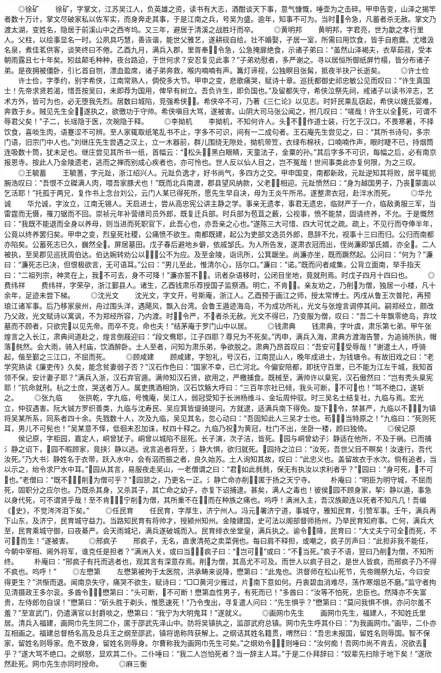　　◎徐矿
　　徐矿，字掌文，江苏吴江人，负英雄之资，读书有大志，酒酣谈天下事，意气慷慨，唾壶为之击碎。甲申告变，山泽之揭竿者数十万计，掌文尽破家私以佐军实，而身奔走其事，于是江南之兵，号吴为盛。逾年，知事不可为。当时令急，凡蓄者杀无赦。掌文乃渡太湖，变姓名，隐居于前溪山中之西岑坞。又三年，避居于清溪之战胜圩而卒。
　　◎黄明邦
　　黄明邦，字君亮，世为歙之孝行里人。父柱，以绘事显名一时。公夙具巧慧，善诙谐，能世父雅艺，遂耕砚自给。壮不婚娶，孑居一室，所需曰用饮食，皆手自庖爨。尤嗜汲名泉，煮佳茗供客，谈笑终曰不倦。乙酉九月，满兵入郡，里胥奉令急，公急掩扉绝食，示诸子弟曰：“虽然山泽褐夫，衣草茹菽，受本朝雨露且七十年矣。矧兹颠毛种种，夜台路迫，于世何求？安忍复见此事？”子弟劝慰者，多严谢之。寻以居恒所御纸屏竹榻，皆分布诸子弟。是夜拥被僵卧，引匕首自刎，漂血盈席，诸子弟奔救，喉内喃喃有声。篝灯谛视，公独瞑目张髯，抵夜半抉ㄕ长逝矣。
　　◎许士俭
　　许士俭，字季约，别字希侠，江南常熟人，倜傥多大节。甲申之变，悲歌痛哭，赋诗十章。巡抚都御史祁忠敏公见而叹曰：“许生真国士！先帝求贤若渴，惜吾按吴曰，未即荐为国用，俾早有树立。吾负许生，即负国也。”及留都失守，希侠泣祭先祠，戒诸子以读书淬志，艺术方外，皆可为也，必无堕我先烈。居数曰城陷，竞强希侠。希侠卒不可，乃著《三仁论》以见志。时奸民乘乱窃起，希侠以嫂氏婴难，奔救于乡。贼见先生全，遂执之，欲徼功于守帅。希侠嗔目大骂，遂被害。山阴大司马张公闻之，拊几叹曰：“嗟哉！许生以全死，可谓不辱君父矣！”子二，长瑶隐于医，次琬隐于释。
　　◎李拗机
　　李拗机，不知何许人。头不，作道士装，行乞于汉口，不畏寒暑，不择饮食，喜啖生肉，语蹇涩不可辨。至人家辄取纸笔乱书不止，字多不可识，间有一二成句者。王石庵先生尝见之，曰：“其所书诗句，多宗门语，旧宗门中人也。”刘继庄先生尝遇之汉上，立一木器前，群儿围绕无隙处，拗机带笠，衣绿布棉袄，口喃喃作声，眼时睫不已，持烟筒连吸数十筒，犹未足也。继庄尝见其所书一纸，首幅云：“松头，黑白眼睛，天童法子，金粟的孙。”其后字多不可识，每幅之后，必有南京报恩寺。按此人乃金陵遗老，逃而之禅而别成心疾者也，亦可怜也。世人反以仙人目之，岂不冤哉！世间事类此亦复何限，为之三叹。
　　◎王毓蓄
　　王毓蓍，字元趾，浙江绍兴人。元趾负逸才，好书尚气，多四方之交。甲申国变，南都新政，元趾逆知其将败，居平辄扼腕浩叹曰：“吾恨不立磔满人肉，喂吾家豚犬也！”既而北兵南渡，郡县望风纳款，父老相迎。元趾愤然曰：“身为越国男子，乃丧蒙面以乞活耶！”托孤于两兄，复作书上念台刘公，云门人某已得死所，愿先生早自决，毋为王炎午所吊。遂整肃衣冠，赴泮水而死。
　　◎华允诚
　　华允诚，字汝立，江南无锡人。天启进士，尝从高忠宪公讲主静之学。事亲无遗孝，事君无遗忠，临财严于一介，临敌勇服三军，当雷霆而无慑，罹刀锯而不回。崇祯元年补营缮司员外郎，既复迁兵部。时兵部为苞苴之薮，公视事，愤不能禁，固请终养，不允。于是慨然曰：“我既不能退而全身以养母，则当进而死职官下，此吾心也，亦吾亲之心也。”遂陈三大可惜、四大可忧之疏。疏上，不见行而夺俸半年，公竟以终养罢归矣。甲申之变，烈皇死社稷，公痛愤不欲生。南都既建，起公为吏部文选员外郎，恳辞不允，视事十三曰而归。公归而南都亦陷矣。公蓄死志已久，巍然全。屏居墓田。戊子春后避地乡僻，依戚邹氏。为人所告发，遂肃衣冠而出，侄尚濂即邹氏婿，亦全。二人被执，至吴郡见巡抚周伯达。伯达婉转劝公以，公不为应。及至金陵，诣讯所，公箕踞坐。尚濂亦坐，既而蹶然起。公问曰：“何为？”濂曰：“濂死志已决，但恨极欲言，无可语耳。”公曰：“男儿至此，惟清尔心，括尔口。”濂曰：“诺。”既而问者咸集，公背立面南，举手指天曰：“二祖列宗，神灵在上，我不可去，身不可降！”濂亦誓不。讯者杂语移时，公闭目坐地，竟就刑焉。时戊子四月十四曰也。
　　◎费纬祥
　　费纬祥，字荣孕，浙江鄞县人。诸生，乙酉钱肃乐荐授国子监祭酒。明亡，不肯。亲友劝之，乃削为僧，独居一小楼，凡十余年，足迹未尝下梯。
　　◎沈光文
　　沈光文，字文开，号斯庵，浙江人。乙酉预于画江之师，授太常博士。丙戌从鲁王次普陀，再预琅江诸军事。后乃移家泉州，舟过围头洋，遇飓风，飘入台湾。会鲁王遁迹海岛，不为成功所礼，光文与张煌言调停其间。嗣郑经立，颇改乃父政，光文赋诗以寓讽，不为郑经所容，乃内渡。时令严，不者杀无赦。光文不得已，乃变服为僧，叹曰：“吾二十年飘零绝岛，弃坟墓而不顾者，只欲完以见先帝。而卒不克，命也夫！”结茅庵于罗门山中以居。
　　◎钱肃典
　　钱肃典，字叶虞，肃乐第七弟。甲午张煌言之入长江，肃典间道赴之，煌言倒屐迎曰：“段文鸯耶，江子四耶？尊兄为不死矣。”丙申，满兵入海，肃典方渡海告警，为追骑所执，帽落毵然。会大雨，骑入村庙，饮酒醉卧。土人至者，问知为肃乐弟，争欲脱之。肃典乃昂首叹曰：“吾安可受辱哉！”谢遣土人，呼骑起，偕至鄞之三江口，不屈而死。
　　◎顾咸建
　　顾咸建，字恕礼，号汉石，江南昆山人，晚年成进士，为钱塘令。有故旧戏之曰：“老学究熟读《廉吏传》久矣，能念贫妻弱子否？”汉石作色曰：“国家不幸，已亡河北。今偏安陪都，即抚守百里，已不能为江左干城，我知首领不保，安计妻子耶？”满兵入浙，汉石弃官遁。满帅知汉石贤，欲用之，严檄捕食。既械至，满帅许以臬宪，汉石傲然曰：“岂有秃头臬宪耶！”抗命就刑。杭之士庶，哭送者万人。属吏携酒相饷，汉石饮觞大呼曰：“三百年宗社已倾，我头可断，不可也！”骂不绝口，遂斩之。
　　◎张九临
　　张拱乾，字九临，号愧庵，吴江人，弱冠受知于长洲杨维斗、金坛周仲驭。时三吴名士结复社，九临与焉。宏光立，仲驭遇害。阮大铖方罗织善类，九临与沈寿民、吴应箕皆缇骑提问。方就逮，适满兵南下得免。旋下令，禁甚严，九临以不，为镇将吴某所系，同系者四十余。先戮数十人，次及九临，吴见其名，忽心动曰：“吾固知此人三吴才士也。苟，当特原之！”九临曰：“死则死耳，男儿不可髡也！”吴某意不怿，低徊未忍加诛，杖四十释之。九临乃祝为黄冠，杜门不出，坐卧一楼，颜曰独倚。
　　◎侯记原
　　侯记原，字柜园，嘉定人，峒曾犹子。峒曾以城陷不屈死。长子演，次子洁，皆死。园与峒曾幼子氵静适在他所，不及于祸。已而捕氵静之诏下，园不暇顾家，竟挟氵静以逃。讹言追者将至，氵静大惧，欲归就死。园持之泣曰：“汝死，吾世父目不瞑矣！汝速行，吾代汝死。”乃大书氵静姓名于衣带，跃入水中，会有泅而振之者，良久始苏。土人询知其故，叹曰：“此忠义也。盖留故衣于水次。倘有追者，当以示之，绐令求尸水中耳。”园从其言，易服夜走吴山，一老僧谓之曰：“君如此毵毵，保无有执汝以求利者乎？”园曰：“身可死，不可也。”老僧曰：“既不，削为僧可乎？”园颔之，乃更名一正。氵静亡命亦削，匿于扬之天宁寺。
　　朴庵曰：“明臣为明守城，不屈而死，固职分之应尔也。乃既杀其身，又杀其子，其亡命之幼子，亦复下诏捕逮。甚矣，满人之毒也！彼侯园不顾身家，挈氵静以遁，事急以身代死，可不谓贤乎哉！至不肯，宁削为僧，其所重不在，而在种族之痛也。呜呼！满洲入主，吾汉族颠连以死者不知凡几！吾编《史》，不觉涔涔泪下矣。”
　　◎任民育
　　任民育，字厚生，济宁州人。冯元署济宁道，事城守，雅知民育，引赞军事。壬午，满兵再下山东，及济宁，民育城守益力。当路知民育有将帅才，授颍州知州。金陵建国，史可法以阁部督师扬州，乃举民育知府事。亡何，满兵大至，民育乘城守御，曰夜綦严。会天雨城圮，满兵遂破城而入。民育绯衣坐堂皇，满兵执之。谕令降，民育曰：“大丈夫宁可全而死，不可而生！”遂被害。
　　◎邢疯子
　　邢疯子，无名，直隶清苑之卖菜佣也。每曰肩不释担，或嘲之，疯子厉声曰：“此担非我不能任，今朝中宰相、阃外将军，谁克任是担者？”满洲入关，或曰当，疯子曰：“岂可？”或曰：“不当死。”疯子不语，翌曰乃削为僧，不知所终。
　　朴庵曰：“邢疯子有托而逃者也，观其言有深意存焉。削为僧，其高尤不可及。而世人以疯子目之，是世人皆疯，而邢疯子乃不得不疯也。呜呼！”
　　◎左懋第
　　左懋第被拘于太医院，洪承畴来说降，懋第曰：“此鬼也。洪督师在松山死节，先帝赐祭九坛，今曰安得更生？”洪惭而退。闻南京失守，痛哭不欲生，赋诗曰：“□□黄河少雁过，片南下意如何。丹衷碧血消难尽，荡作寒烟总不磨。”监守者拘见清摄政王多尔衮。多酋令，懋第曰：“头可断，不可断！懋第血性男子，有死而已！”多酋曰：“汝等不怕死，忠臣也。然降亦不失富贵，左侍郎勿自误！”懋第曰：“斫头胜于剃头，惟愿速死！”乃令曳出，寻复遣人问曰：“先生惧乎？”懋第曰：“莫问我惧不惧，亦问尔羞不羞？”至宣武门，仍遣满官以封爵啖之，懋第曰：“我宁为大明鬼耳！”遂就义。
　　◎画网巾先生
　　画网巾先生，福建人，不知姓氏里居。清兵入福建，画网巾先生同二仆，匿于邵武先泽山中。防将吴镇执之，监邵武府总镇。网巾先生呼其仆曰：“为我画网巾。”画毕，二仆亦互相画之。福建总督杨名高及总兵王之纲至邵武，镇将诡称阵获解上。之纲诘其姓名籍贯，喟然曰：“吾忠未报国，留姓名则辱国。智不保家，留姓名则辱家。危不致身，留姓名则辱身。尔曹称我为画网巾先生可矣。”之纲劝令，则唾曰：“汝何痴！吾网巾尚不肯去，况欲去乎？”遂大骂不绝口。之纲怒，显欢其二仆。二仆唾曰：“我二人岂怕死者？当一辞主人耳。”于是二仆拜辞曰：“奴辈先扫除于地下矣！”遂欣然赴死。网巾先生亦同时授命。
　　◎麻三衡